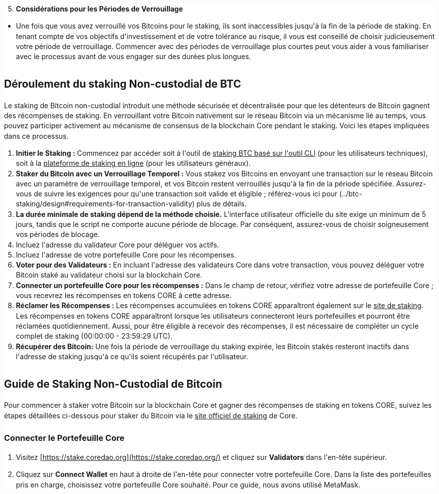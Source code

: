 5. **Considérations pour les Périodes de Verrouillage**
  - Une fois que vous avez verrouillé vos Bitcoins pour le staking, ils sont inaccessibles jusqu'à la fin de la période de staking. En tenant compte de vos objectifs d'investissement et de votre tolérance au risque, il vous est conseillé de choisir judicieusement votre période de verrouillage. Commencer avec des périodes de verrouillage plus courtes peut vous aider à vous familiariser avec le processus avant de vous engager sur des durées plus longues.

## Déroulement du staking Non-custodial de BTC

Le staking de Bitcoin non-custodial introduit une méthode sécurisée et décentralisée pour que les détenteurs de Bitcoin gagnent des récompenses de staking. En verrouillant votre Bitcoin nativement sur le réseau Bitcoin via un mécanisme lié au temps, vous pouvez participer activement au mécanisme de consensus de la blockchain Core pendant le staking. Voici les étapes impliquées dans ce processus.

1. **Initier le Staking :** Commencez par accéder soit à l'outil de [staking BTC basé sur l'outil CLI](https://github.com/coredao-org/btc-staking-tool) (pour les utilisateurs techniques), soit à la [plateforme de staking en ligne](https://stake.coredao.org/) (pour les utilisateurs généraux).
2. **Staker du Bitcoin avec un Verrouillage Temporel :** Vous stakez vos Bitcoins en envoyant une transaction sur le réseau Bitcoin avec un paramètre de verrouillage temporel, et vos Bitcoin restent verrouillés jusqu'à la fin de la période spécifiée. Assurez-vous de suivre les exigences pour qu'une transaction soit valide et éligible ; référez-vous ici pour (../btc-staking/design#requirements-for-transaction-validity)  plus de détails.
  1. **La durée minimale de staking dépend de la méthode choisie.** L'interface utilisateur officielle du site exige un minimum de 5 jours, tandis que le script ne comporte aucune période de blocage. Par conséquent, assurez-vous de choisir soigneusement vos périodes de blocage.
  2. Incluez l'adresse du validateur Core pour déléguer vos actifs.
  3. Incluez l'adresse de votre portefeuille Core pour les récompenses.
3. **Voter pour des Validateurs :** En incluant l'adresse des validateurs Core dans votre transaction, vous pouvez déléguer votre Bitcoin staké au validateur choisi sur la blockchain Core.
4. **Connecter un portefeuille Core pour les récompenses :** Dans le champ de retour, vérifiez votre adresse de portefeuille Core ; vous recevrez les récompenses en tokens CORE à cette adresse.
5. **Réclamer les Récompenses :** Les récompenses accumulées en tokens CORE apparaîtront également sur le [site de staking](http://stake.coredao.org/). Les récompenses en tokens CORE apparaîtront lorsque les utilisateurs connecteront leurs portefeuilles et pourront être réclamées quotidiennement. Aussi, pour être éligible à recevoir des récompenses, il est nécessaire de compléter un cycle complet de staking (00:00:00 - 23:59:29 UTC).
6. **Récupérer des Bitcoin:** Une fois la période de verrouillage du staking expirée, les Bitcoin stakés resteront inactifs dans l'adresse de staking jusqu'à ce qu'ils soient récupérés par l'utilisateur.

## Guide de Staking Non-Custodial de Bitcoin

Pour commencer à staker votre Bitcoin sur la blockchain Core et gagner des récompenses de staking en tokens CORE, suivez les étapes détaillées ci-dessous pour staker du Bitcoin via le [site officiel de staking](http://stake.coredao.org/) de Core.

### Connecter le Portefeuille Core

1. Visitez [https://stake.coredao.org](https://stake.coredao.org/) et cliquez sur **Validators** dans l'en-tête supérieur.

2. Cliquez sur **Connect Wallet** en haut à droite de l'en-tête pour connecter votre portefeuille Core. Dans la liste des portefeuilles pris en charge, choisissez votre portefeuille Core souhaité. Pour ce guide, nous avons utilisé MetaMask.
